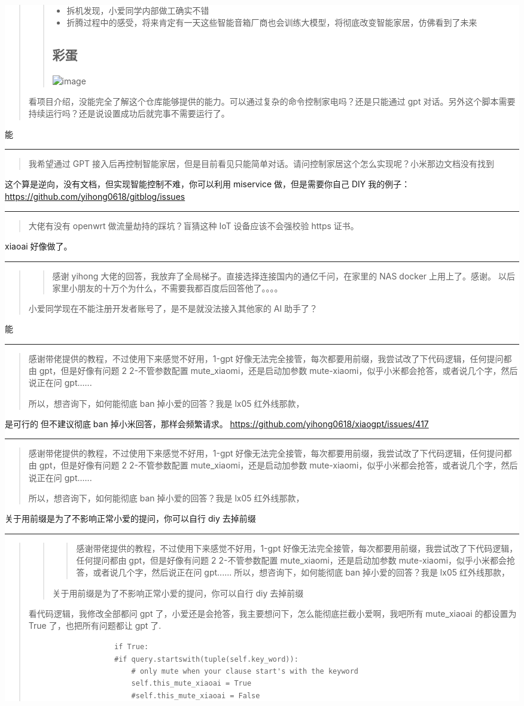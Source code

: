 > > * 拆机发现，小爱同学内部做工确实不错
> > * 折腾过程中的感受，将来肯定有一天这些智能音箱厂商也会训练大模型，将彻底改变智能家居，仿佛看到了未来
> > 
> > ## 彩蛋
> > ![image](https://user-images.githubusercontent.com/15976103/219273665-f8c252aa-0b05-4f18-9028-8cada453aea5.png)
> 
> 看项目介绍，没能完全了解这个仓库能够提供的能力。可以通过复杂的命令控制家电吗？还是只能通过 gpt 对话。另外这个脚本需要持续运行吗？还是说设置成功后就完事不需要运行了。

能

---

> 我希望通过 GPT 接入后再控制智能家居，但是目前看见只能简单对话。请问控制家居这个怎么实现呢？小米那边文档没有找到

这个算是逆向，没有文档，但实现智能控制不难，你可以利用 miservice 做，但是需要你自己 DIY 
我的例子：https://github.com/yihong0618/gitblog/issues

---

> 大佬有没有 openwrt 做流量劫持的踩坑？盲猜这种 IoT 设备应该不会强校验 https 证书。

xiaoai 好像做了。

---

> > 感谢 yihong 大佬的回答，我放弃了全局梯子。直接选择连接国内的通亿千问，在家里的 NAS docker 上用上了。感谢。
> > 以后家里小朋友的十万个为什么，不需要我都百度后回答他了。。。。
> 
> 小爱同学现在不能注册开发者账号了，是不是就没法接入其他家的 AI 助手了？

能

---

> 感谢带佬提供的教程，不过使用下来感觉不好用，1-gpt 好像无法完全接管，每次都要用前缀，我尝试改了下代码逻辑，任何提问都由 gpt，但是好像有问题 2 2-不管参数配置 mute_xiaomi，还是启动加参数 mute-xiaomi，似乎小米都会抢答，或者说几个字，然后说正在问 gpt......
> 
> 所以，想咨询下，如何能彻底 ban 掉小爱的回答？我是 lx05 红外线那款，

是可行的
但不建议彻底 ban 掉小米回答，那样会频繁请求。
https://github.com/yihong0618/xiaogpt/issues/417

---

> 感谢带佬提供的教程，不过使用下来感觉不好用，1-gpt 好像无法完全接管，每次都要用前缀，我尝试改了下代码逻辑，任何提问都由 gpt，但是好像有问题 2 2-不管参数配置 mute_xiaomi，还是启动加参数 mute-xiaomi，似乎小米都会抢答，或者说几个字，然后说正在问 gpt......
> 
> 所以，想咨询下，如何能彻底 ban 掉小爱的回答？我是 lx05 红外线那款，

关于用前缀是为了不影响正常小爱的提问，你可以自行 diy 去掉前缀

---

> > > 感谢带佬提供的教程，不过使用下来感觉不好用，1-gpt 好像无法完全接管，每次都要用前缀，我尝试改了下代码逻辑，任何提问都由 gpt，但是好像有问题 2 2-不管参数配置 mute_xiaomi，还是启动加参数 mute-xiaomi，似乎小米都会抢答，或者说几个字，然后说正在问 gpt......
> > > 所以，想咨询下，如何能彻底 ban 掉小爱的回答？我是 lx05 红外线那款，
> > 
> > 
> > 关于用前缀是为了不影响正常小爱的提问，你可以自行 diy 去掉前缀
> 
> 看代码逻辑，我修改全部都问 gpt 了，小爱还是会抢答，我主要想问下，怎么能彻底拦截小爱啊，我吧所有 mute_xiaoai 的都设置为 True 了，也把所有问题都让 gpt 了.
> 
> ```
>                     if True:
>                     #if query.startswith(tuple(self.key_word)):
>                         # only mute when your clause start's with the keyword
>                         self.this_mute_xiaoai = True
>                         #self.this_mute_xiaoai = False